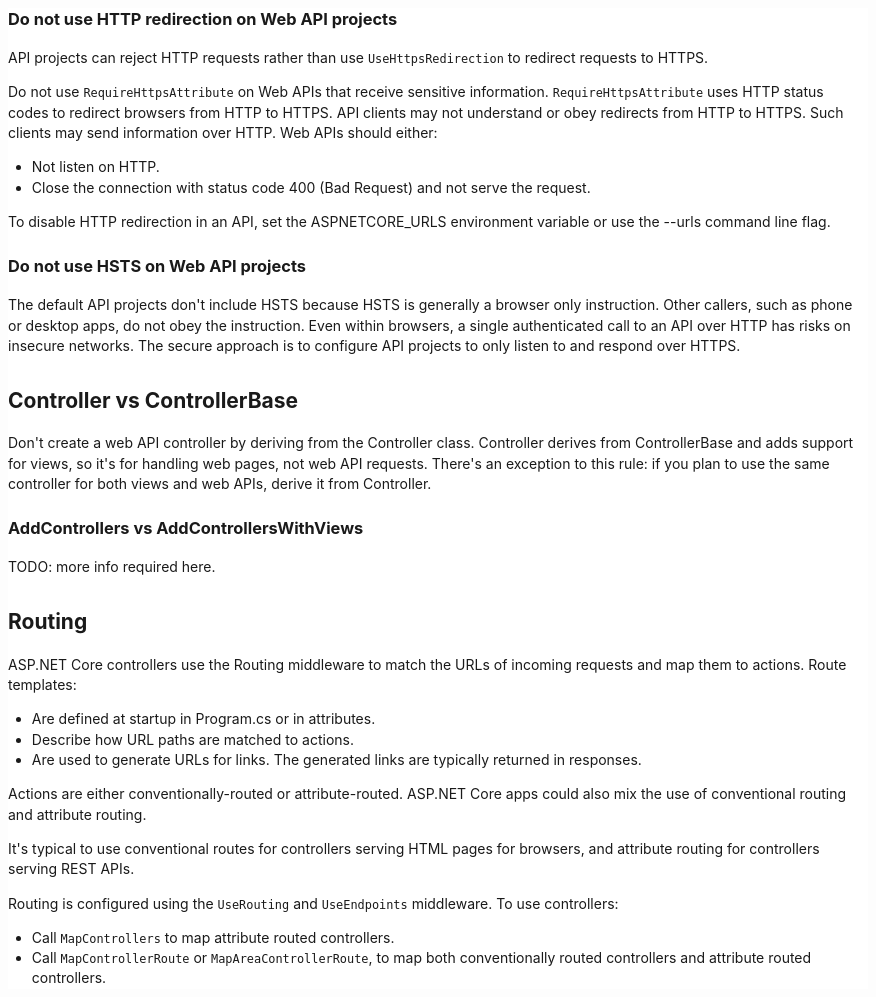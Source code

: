 ### Do not use HTTP redirection on Web API projects

API projects can reject HTTP requests rather than use `UseHttpsRedirection` to redirect requests to HTTPS.

Do not use `RequireHttpsAttribute` on Web APIs that receive sensitive information. `RequireHttpsAttribute` uses HTTP status codes to redirect browsers from HTTP to HTTPS. API clients may not understand or obey redirects from HTTP to HTTPS. Such clients may send information over HTTP. Web APIs should either:

- Not listen on HTTP.
- Close the connection with status code 400 (Bad Request) and not serve the request.

To disable HTTP redirection in an API, set the ASPNETCORE_URLS environment variable or use the --urls command line flag.

### Do not use HSTS on Web API projects

The default API projects don't include HSTS because HSTS is generally a browser only instruction. Other callers, such as phone or desktop apps, do not obey the instruction. Even within browsers, a single authenticated call to an API over HTTP has risks on insecure networks. The secure approach is to configure API projects to only listen to and respond over HTTPS.

## Controller vs ControllerBase

Don't create a web API controller by deriving from the Controller class. Controller derives from ControllerBase and adds support for views, so it's for handling web pages, not web API requests. There's an exception to this rule: if you plan to use the same controller for both views and web APIs, derive it from Controller.

### AddControllers vs AddControllersWithViews

TODO: more info required here.

## Routing

ASP.NET Core controllers use the Routing middleware to match the URLs of incoming requests and map them to actions. Route templates:

- Are defined at startup in Program.cs or in attributes.
- Describe how URL paths are matched to actions.
- Are used to generate URLs for links. The generated links are typically returned in responses.

Actions are either conventionally-routed or attribute-routed. ASP.NET Core apps could also mix the use of conventional routing and attribute routing.

It's typical to use conventional routes for controllers serving HTML pages for browsers, and attribute routing for controllers serving REST APIs.

Routing is configured using the `UseRouting` and `UseEndpoints` middleware. To use controllers:

- Call `MapControllers` to map attribute routed controllers.
- Call `MapControllerRoute` or `MapAreaControllerRoute`, to map both conventionally routed controllers and attribute routed controllers.
